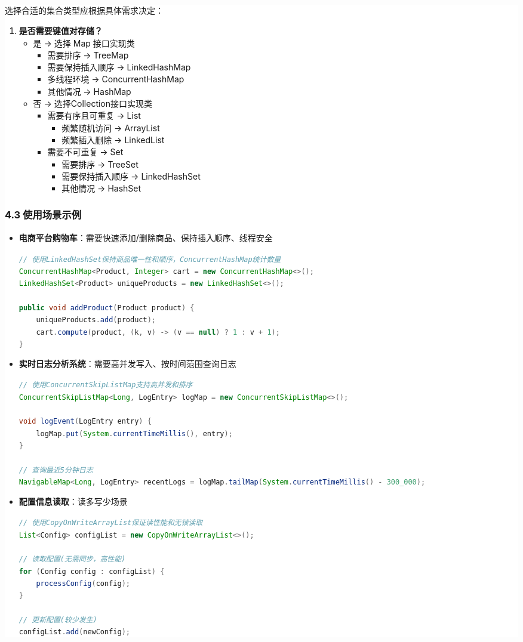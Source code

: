 选择合适的集合类型应根据具体需求决定：

1. **是否需要键值对存储？**
   - 是 → 选择 Map 接口实现类
     - 需要排序 → TreeMap
     - 需要保持插入顺序 → LinkedHashMap
     - 多线程环境 → ConcurrentHashMap
     - 其他情况 → HashMap
   - 否 → 选择Collection接口实现类
     - 需要有序且可重复 → List
       - 频繁随机访问 → ArrayList
       - 频繁插入删除 → LinkedList
     - 需要不可重复 → Set
       - 需要排序 → TreeSet
       - 需要保持插入顺序 → LinkedHashSet
       - 其他情况 → HashSet

### 4.3 使用场景示例

- **电商平台购物车**：需要快速添加/删除商品、保持插入顺序、线程安全

  ```java
  // 使用LinkedHashSet保持商品唯一性和顺序，ConcurrentHashMap统计数量
  ConcurrentHashMap<Product, Integer> cart = new ConcurrentHashMap<>();
  LinkedHashSet<Product> uniqueProducts = new LinkedHashSet<>();

  public void addProduct(Product product) {
      uniqueProducts.add(product);
      cart.compute(product, (k, v) -> (v == null) ? 1 : v + 1);
  }
  ```

- **实时日志分析系统**：需要高并发写入、按时间范围查询日志

  ```java
  // 使用ConcurrentSkipListMap支持高并发和排序
  ConcurrentSkipListMap<Long, LogEntry> logMap = new ConcurrentSkipListMap<>();

  void logEvent(LogEntry entry) {
      logMap.put(System.currentTimeMillis(), entry);
  }

  // 查询最近5分钟日志
  NavigableMap<Long, LogEntry> recentLogs = logMap.tailMap(System.currentTimeMillis() - 300_000);
  ```

- **配置信息读取**：读多写少场景

  ```java
  // 使用CopyOnWriteArrayList保证读性能和无锁读取
  List<Config> configList = new CopyOnWriteArrayList<>();

  // 读取配置(无需同步，高性能)
  for (Config config : configList) {
      processConfig(config);
  }

  // 更新配置(较少发生)
  configList.add(newConfig);
  ```
